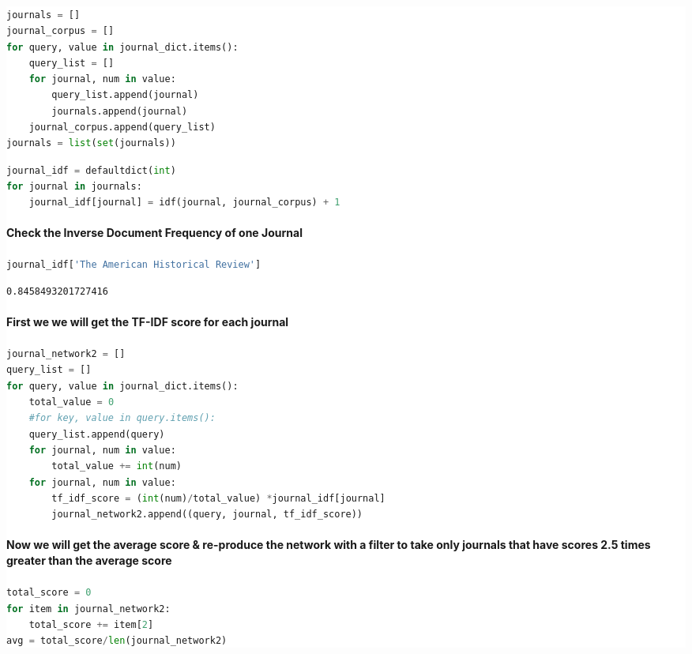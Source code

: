 
```python
journals = [] 
journal_corpus = [] 
for query, value in journal_dict.items(): 
    query_list = [] 
    for journal, num in value: 
        query_list.append(journal)
        journals.append(journal)
    journal_corpus.append(query_list)
journals = list(set(journals))
```


```python
journal_idf = defaultdict(int)
for journal in journals: 
    journal_idf[journal] = idf(journal, journal_corpus) + 1 
```

#### Check the Inverse Document Frequency of one Journal


```python
journal_idf['The American Historical Review']
```




    0.8458493201727416



#### First we we will get the TF-IDF score for each journal 


```python
journal_network2 = [] 
query_list = [] 
for query, value in journal_dict.items():
    total_value = 0
    #for key, value in query.items():
    query_list.append(query)
    for journal, num in value:
        total_value += int(num)
    for journal, num in value:
        tf_idf_score = (int(num)/total_value) *journal_idf[journal]
        journal_network2.append((query, journal, tf_idf_score))
```

#### Now we will get the average score & re-produce the network with a filter to take only journals that have scores 2.5 times greater than the average score 


```python
total_score = 0 
for item in journal_network2:
    total_score += item[2]
avg = total_score/len(journal_network2)
```
